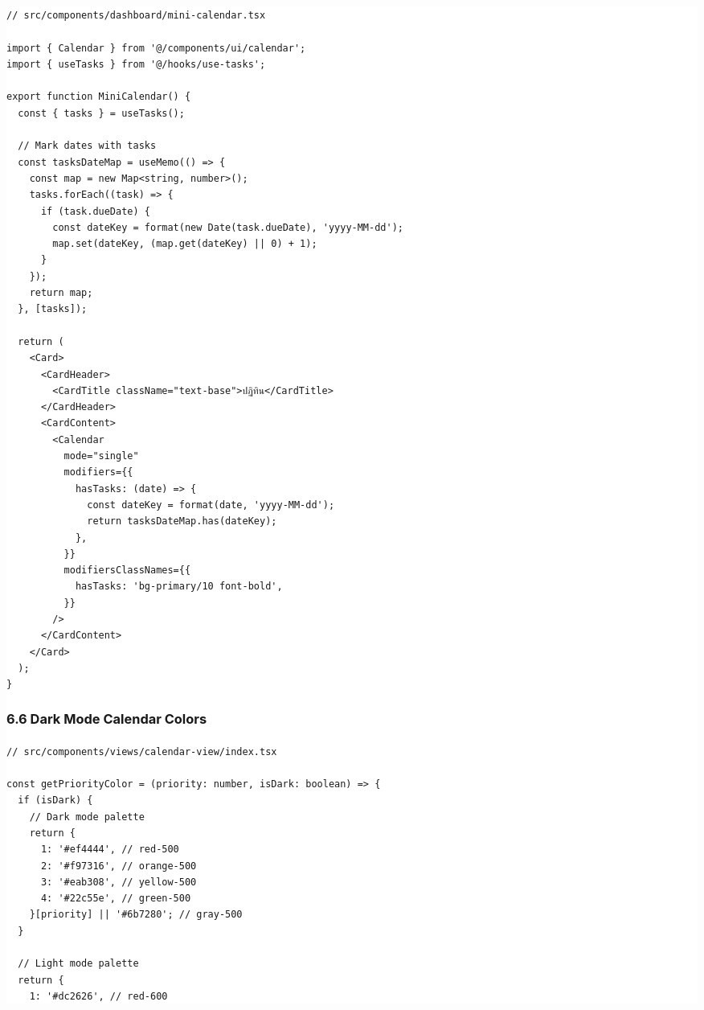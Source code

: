 ```tsx
// src/components/dashboard/mini-calendar.tsx

import { Calendar } from '@/components/ui/calendar';
import { useTasks } from '@/hooks/use-tasks';

export function MiniCalendar() {
  const { tasks } = useTasks();

  // Mark dates with tasks
  const tasksDateMap = useMemo(() => {
    const map = new Map<string, number>();
    tasks.forEach((task) => {
      if (task.dueDate) {
        const dateKey = format(new Date(task.dueDate), 'yyyy-MM-dd');
        map.set(dateKey, (map.get(dateKey) || 0) + 1);
      }
    });
    return map;
  }, [tasks]);

  return (
    <Card>
      <CardHeader>
        <CardTitle className="text-base">ปฏิทิน</CardTitle>
      </CardHeader>
      <CardContent>
        <Calendar
          mode="single"
          modifiers={{
            hasTasks: (date) => {
              const dateKey = format(date, 'yyyy-MM-dd');
              return tasksDateMap.has(dateKey);
            },
          }}
          modifiersClassNames={{
            hasTasks: 'bg-primary/10 font-bold',
          }}
        />
      </CardContent>
    </Card>
  );
}
```

### 6.6 Dark Mode Calendar Colors

```tsx
// src/components/views/calendar-view/index.tsx

const getPriorityColor = (priority: number, isDark: boolean) => {
  if (isDark) {
    // Dark mode palette
    return {
      1: '#ef4444', // red-500
      2: '#f97316', // orange-500
      3: '#eab308', // yellow-500
      4: '#22c55e', // green-500
    }[priority] || '#6b7280'; // gray-500
  }

  // Light mode palette
  return {
    1: '#dc2626', // red-600
```